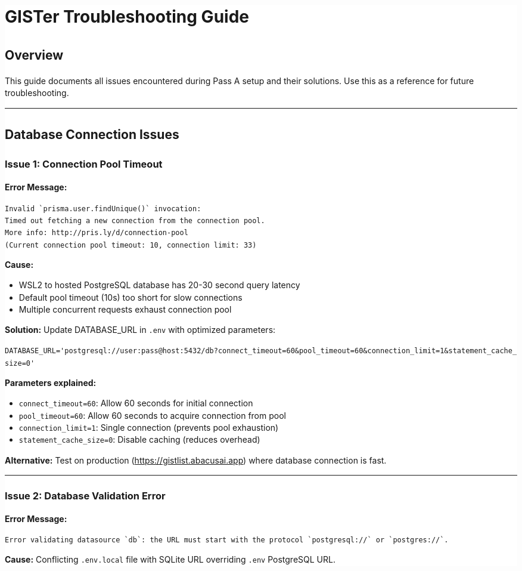 # GISTer Troubleshooting Guide

## Overview
This guide documents all issues encountered during Pass A setup and their solutions. Use this as a reference for future troubleshooting.

---

## Database Connection Issues

### Issue 1: Connection Pool Timeout

**Error Message:**
```
Invalid `prisma.user.findUnique()` invocation:
Timed out fetching a new connection from the connection pool.
More info: http://pris.ly/d/connection-pool
(Current connection pool timeout: 10, connection limit: 33)
```

**Cause:**
- WSL2 to hosted PostgreSQL database has 20-30 second query latency
- Default pool timeout (10s) too short for slow connections
- Multiple concurrent requests exhaust connection pool

**Solution:**
Update DATABASE_URL in `.env` with optimized parameters:

```env
DATABASE_URL='postgresql://user:pass@host:5432/db?connect_timeout=60&pool_timeout=60&connection_limit=1&statement_cache_size=0'
```

**Parameters explained:**
- `connect_timeout=60`: Allow 60 seconds for initial connection
- `pool_timeout=60`: Allow 60 seconds to acquire connection from pool
- `connection_limit=1`: Single connection (prevents pool exhaustion)
- `statement_cache_size=0`: Disable caching (reduces overhead)

**Alternative:**
Test on production (https://gistlist.abacusai.app) where database connection is fast.

---

### Issue 2: Database Validation Error

**Error Message:**
```
Error validating datasource `db`: the URL must start with the protocol `postgresql://` or `postgres://`.
```

**Cause:**
Conflicting `.env.local` file with SQLite URL overriding `.env` PostgreSQL URL.
